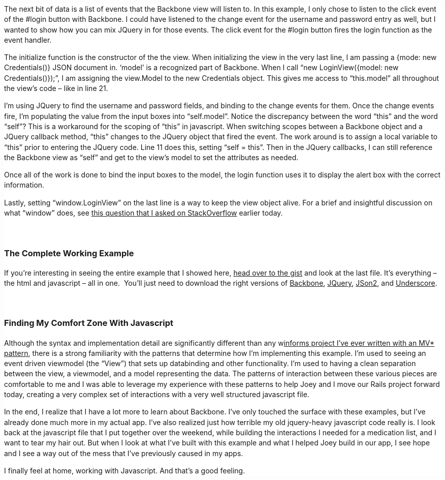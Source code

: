 The next bit of data is a list of events that the Backbone view will listen to. In this example, I only chose to listen to the click event of the #login button with Backbone. I could have listened to the change event for the username and password entry as well, but I wanted to show how you can mix JQuery in for those events. The click event for the #login button fires the login function as the event handler.

The initialize function is the constructor of the the view. When initializing the view in the very last line, I am passing a {mode: new Credentials()} JSON document in. &#8216;model&#8217; is a recognized part of Backbone. When I call &#8220;new LoginView({model: new Credentials()});&#8221;, I am assigning the view.Model to the new Credentials object. This gives me access to &#8220;this.model&#8221; all throughout the view&#8217;s code &#8211; like in line 21.

I&#8217;m using JQuery to find the username and password fields, and binding to the change events for them. Once the change events fire, I&#8217;m populating the value from the input boxes into &#8220;self.model&#8221;. Notice the discrepancy between the word &#8220;this&#8221; and the word &#8220;self&#8221;? This is a workaround for the scoping of &#8220;this&#8221; in javascript. When switching scopes between a Backbone object and a JQuery callback method, &#8220;this&#8221; changes to the JQuery object that fired the event. The work around is to assign a local variable to &#8220;this&#8221; prior to entering the JQuery code. Line 11 does this, setting &#8220;self = this&#8221;. Then in the JQuery callbacks, I can still reference the Backbone view as &#8220;self&#8221; and get to the view&#8217;s model to set the attributes as needed.

Once all of the work is done to bind the input boxes to the model, the login function uses it to display the alert box with the correct information.

Lastly, setting &#8220;window.LoginView&#8221; on the last line is a way to keep the view object alive. For a brief and insightful discussion on what &#8220;window&#8221; does, see [this question that I asked on StackOverflow](http://stackoverflow.com/questions/6349232/whats-the-difference-between-a-global-var-and-a-window-variable-in-javascript/) earlier today.

 

### The Complete Working Example

If you&#8217;re interesting in seeing the entire example that I showed here, [head over to the gist](https://gist.github.com/1026406) and look at the last file. It&#8217;s everything &#8211; the html and javascript &#8211; all in one.  You&#8217;ll just need to download the right versions of [Backbone](http://documentcloud.github.com/backbone/#), [JQuery](http://jquery.com/), [JSon2](https://github.com/douglascrockford/JSON-js), and [Underscore](http://documentcloud.github.com/underscore/).

 

### Finding My Comfort Zone With Javascript

Although the syntax and implementation detail are significantly different than any w[informs project I&#8217;ve ever written with an MV* pattern](https://github.com/derickbailey/appcontroller), there is a strong familiarity with the patterns that determine how I&#8217;m implementing this example. I&#8217;m used to seeing an event driven viewmodel (the &#8220;View&#8221;) that sets up databinding and other functionality. I&#8217;m used to having a clean separation between the view, a viewmodel, and a model representing the data. The patterns of interaction between these various pieces are comfortable to me and I was able to leverage my experience with these patterns to help Joey and I move our Rails project forward today, creating a very complex set of interactions with a very well structured javascript file.

In the end, I realize that I have a lot more to learn about Backbone. I&#8217;ve only touched the surface with these examples, but I&#8217;ve already done much more in my actual app. I&#8217;ve also realized just how terrible my old jquery-heavy javascript code really is. I look back at the javascript file that I put together over the weekend, while building the interactions I needed for a medication list, and I want to tear my hair out. But when I look at what I&#8217;ve built with this example and what I helped Joey build in our app, I see hope and I see a way out of the mess that I&#8217;ve previously caused in my apps.

I finally feel at home, working with Javascript. And that&#8217;s a good feeling.